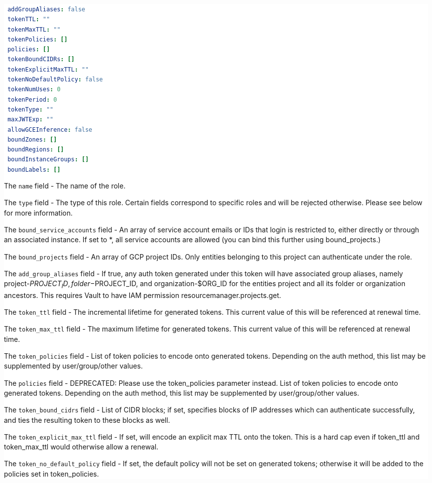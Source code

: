  ```yaml
  addGroupAliases: false
  tokenTTL: ""
  tokenMaxTTL: ""
  tokenPolicies: []
  policies: []
  tokenBoundCIDRs: []
  tokenExplicitMaxTTL: ""
  tokenNoDefaultPolicy: false
  tokenNumUses: 0
  tokenPeriod: 0
  tokenType: ""
  maxJWTExp: ""
  allowGCEInference: false
  boundZones: []
  boundRegions: []
  boundInstanceGroups: []
  boundLabels: []
 ```

The `name` field - The name of the role.

The `type` field - The type of this role. Certain fields correspond to specific roles and will be rejected otherwise. Please see below for more information.

The `bound_service_accounts` field - An array of service account emails or IDs that login is restricted to, either directly or through an associated instance. If set to *, all service accounts are allowed (you can bind this further using bound_projects.)

The `bound_projects` field - An array of GCP project IDs. Only entities belonging to this project can authenticate under the role.

The `add_group_aliases` field -  If true, any auth token generated under this token will have associated group aliases, namely project-$PROJECT_ID, folder-$PROJECT_ID, and organization-$ORG_ID for the entities project and all its folder or organization ancestors. This requires Vault to have IAM permission resourcemanager.projects.get.

The `token_ttl` field - The incremental lifetime for generated tokens. This current value of this will be referenced at renewal time.

The `token_max_ttl` field -  The maximum lifetime for generated tokens. This current value of this will be referenced at renewal time.

The `token_policies` field - List of token policies to encode onto generated tokens. Depending on the auth method, this list may be supplemented by user/group/other values.

The `policies` field - DEPRECATED: Please use the token_policies parameter instead. List of token policies to encode onto generated tokens. Depending on the auth method, this list may be supplemented by user/group/other values.

The `token_bound_cidrs` field - List of CIDR blocks; if set, specifies blocks of IP addresses which can authenticate successfully, and ties the resulting token to these blocks as well.

The `token_explicit_max_ttl` field - If set, will encode an explicit max TTL onto the token. This is a hard cap even if token_ttl and token_max_ttl would otherwise allow a renewal.

The `token_no_default_policy` field - If set, the default policy will not be set on generated tokens; otherwise it will be added to the policies set in token_policies.

